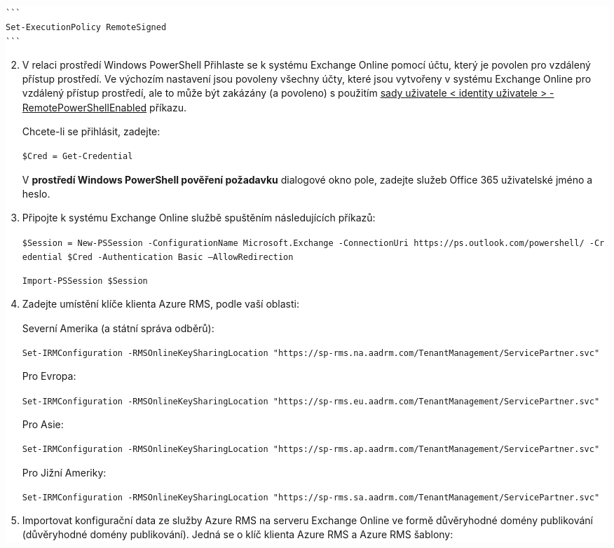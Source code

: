     ```
    Set-ExecutionPolicy RemoteSigned
    ```

2.  V relaci prostředí Windows PowerShell Přihlaste se k systému Exchange Online pomocí účtu, který je povolen pro vzdálený přístup prostředí. Ve výchozím nastavení jsou povoleny všechny účty, které jsou vytvořeny v systému Exchange Online pro vzdálený přístup prostředí, ale to může být zakázány (a povoleno) s použitím   [sady uživatele &lt; identity uživatele &gt; - RemotePowerShellEnabled](https://technet.microsoft.com/library/jj984292%28v=exchg.160%29.aspx) příkazu.

    Chcete-li se přihlásit, zadejte:

    ```
    $Cred = Get-Credential
    ```
    V **prostředí Windows PowerShell pověření požadavku** dialogové okno pole, zadejte služeb Office 365 uživatelské jméno a heslo.

3.  Připojte k systému Exchange Online službě spuštěním následujících příkazů:

    ```
    $Session = New-PSSession -ConfigurationName Microsoft.Exchange -ConnectionUri https://ps.outlook.com/powershell/ -Credential $Cred -Authentication Basic –AllowRedirection
    ```

    ```
    Import-PSSession $Session
    ```

4.  Zadejte umístění klíče klienta Azure RMS, podle vaší oblasti:

    Severní Amerika (a státní správa odběrů):

    ```
    Set-IRMConfiguration -RMSOnlineKeySharingLocation "https://sp-rms.na.aadrm.com/TenantManagement/ServicePartner.svc"
    ```
    Pro Evropa:

    ```
    Set-IRMConfiguration -RMSOnlineKeySharingLocation "https://sp-rms.eu.aadrm.com/TenantManagement/ServicePartner.svc"
    ```
    Pro Asie:

    ```
    Set-IRMConfiguration -RMSOnlineKeySharingLocation "https://sp-rms.ap.aadrm.com/TenantManagement/ServicePartner.svc"
    ```
    Pro Jižní Ameriky:

    ```
    Set-IRMConfiguration -RMSOnlineKeySharingLocation "https://sp-rms.sa.aadrm.com/TenantManagement/ServicePartner.svc"
    ```

5.  Importovat konfigurační data ze služby Azure RMS na serveru Exchange Online ve formě důvěryhodné domény publikování (důvěryhodné domény publikování). Jedná se o klíč klienta Azure RMS a Azure RMS šablony:

